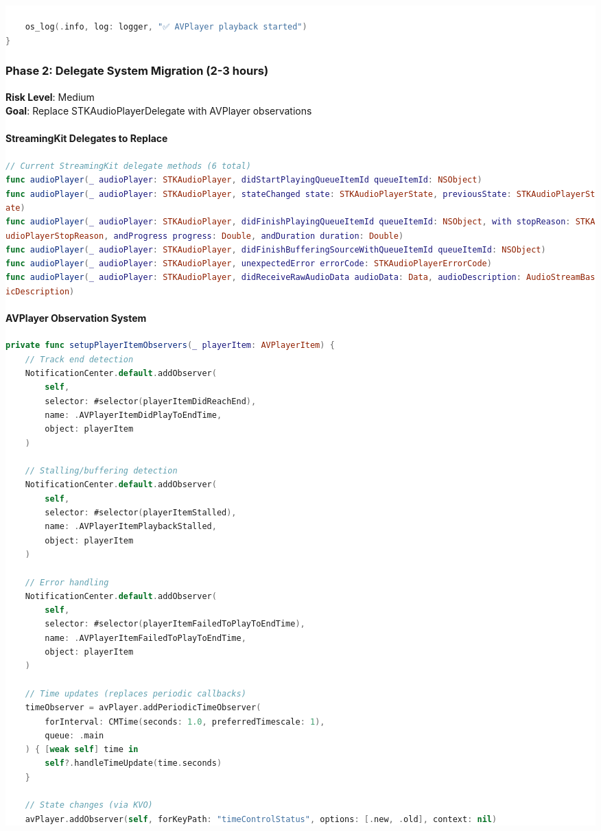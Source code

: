 ```swift
    
    os_log(.info, log: logger, "✅ AVPlayer playback started")
}
```

### Phase 2: Delegate System Migration (2-3 hours)
**Risk Level**: Medium  
**Goal**: Replace STKAudioPlayerDelegate with AVPlayer observations

#### StreamingKit Delegates to Replace
```swift
// Current StreamingKit delegate methods (6 total)
func audioPlayer(_ audioPlayer: STKAudioPlayer, didStartPlayingQueueItemId queueItemId: NSObject)
func audioPlayer(_ audioPlayer: STKAudioPlayer, stateChanged state: STKAudioPlayerState, previousState: STKAudioPlayerState)
func audioPlayer(_ audioPlayer: STKAudioPlayer, didFinishPlayingQueueItemId queueItemId: NSObject, with stopReason: STKAudioPlayerStopReason, andProgress progress: Double, andDuration duration: Double)
func audioPlayer(_ audioPlayer: STKAudioPlayer, didFinishBufferingSourceWithQueueItemId queueItemId: NSObject)
func audioPlayer(_ audioPlayer: STKAudioPlayer, unexpectedError errorCode: STKAudioPlayerErrorCode)
func audioPlayer(_ audioPlayer: STKAudioPlayer, didReceiveRawAudioData audioData: Data, audioDescription: AudioStreamBasicDescription)
```

#### AVPlayer Observation System
```swift
private func setupPlayerItemObservers(_ playerItem: AVPlayerItem) {
    // Track end detection
    NotificationCenter.default.addObserver(
        self,
        selector: #selector(playerItemDidReachEnd),
        name: .AVPlayerItemDidPlayToEndTime,
        object: playerItem
    )
    
    // Stalling/buffering detection
    NotificationCenter.default.addObserver(
        self,
        selector: #selector(playerItemStalled),
        name: .AVPlayerItemPlaybackStalled,
        object: playerItem
    )
    
    // Error handling
    NotificationCenter.default.addObserver(
        self,
        selector: #selector(playerItemFailedToPlayToEndTime),
        name: .AVPlayerItemFailedToPlayToEndTime,
        object: playerItem
    )
    
    // Time updates (replaces periodic callbacks)
    timeObserver = avPlayer.addPeriodicTimeObserver(
        forInterval: CMTime(seconds: 1.0, preferredTimescale: 1),
        queue: .main
    ) { [weak self] time in
        self?.handleTimeUpdate(time.seconds)
    }
    
    // State changes (via KVO)
    avPlayer.addObserver(self, forKeyPath: "timeControlStatus", options: [.new, .old], context: nil)
```